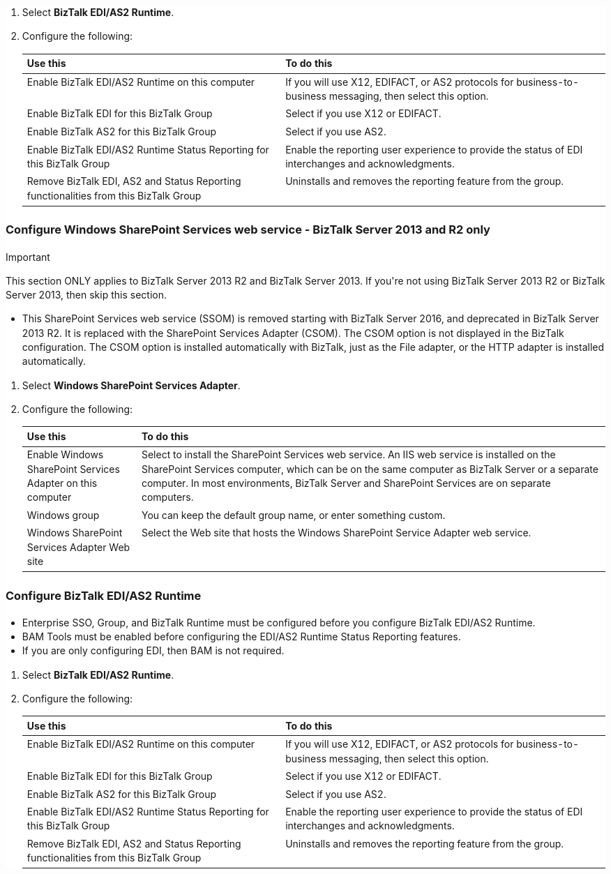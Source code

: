 1. Select **BizTalk EDI/AS2 Runtime**.
2. Configure the following:

    |Use this|To do this|
    | --- | --- |
    |Enable BizTalk EDI/AS2 Runtime on this computer| If you will use X12, EDIFACT, or AS2 protocols for business-to-business messaging, then select this option. |
    |Enable BizTalk EDI for this BizTalk Group | Select if you use X12 or EDIFACT. |
    | Enable BizTalk AS2 for this BizTalk Group | Select if you use AS2. |
    | Enable BizTalk EDI/AS2 Runtime Status Reporting for this BizTalk Group | Enable the reporting user experience to provide the status of EDI interchanges and acknowledgments. |
    |Remove BizTalk EDI, AS2 and Status Reporting functionalities from this BizTalk Group | Uninstalls and removes the reporting feature from the group. |

### Configure Windows SharePoint Services web service - BizTalk Server 2013 and R2 only 

> [!IMPORTANT] 
> This section ONLY applies to BizTalk Server 2013 R2 and BizTalk Server 2013. If you're not using BizTalk Server 2013 R2 or BizTalk Server 2013, then skip this section.

* This SharePoint Services web service (SSOM) is removed starting with BizTalk Server 2016, and deprecated in BizTalk Server 2013 R2. It is replaced with the SharePoint Services Adapter (CSOM). The CSOM option is not displayed in the BizTalk configuration. The CSOM option is installed automatically with BizTalk, just as the File adapter, or the HTTP adapter is installed automatically.

1. Select **Windows SharePoint Services Adapter**.
2. Configure the following:

    |Use this|To do this|
    | --- | --- |
    | Enable Windows SharePoint Services Adapter on this computer | Select to install the SharePoint Services web service. An IIS web service is installed on the SharePoint Services computer, which can be on the same computer as BizTalk Server or a separate computer. In most environments, BizTalk Server and SharePoint Services are on separate computers.|
    |Windows group|You can keep the default group name, or enter something custom. |
    |Windows SharePoint Services Adapter Web site|Select the Web site that hosts the Windows SharePoint Service Adapter web service.|

### Configure BizTalk EDI/AS2 Runtime 

* Enterprise SSO, Group, and BizTalk Runtime must be configured before you configure BizTalk EDI/AS2 Runtime. 
* BAM Tools must be enabled before configuring the EDI/AS2 Runtime Status Reporting features.
* If you are only configuring EDI, then BAM is not required.

1. Select **BizTalk EDI/AS2 Runtime**.
2. Configure the following:

    |Use this|To do this|
    | --- | --- |
    |Enable BizTalk EDI/AS2 Runtime on this computer| If you will use X12, EDIFACT, or AS2 protocols for business-to-business messaging, then select this option. |
    |Enable BizTalk EDI for this BizTalk Group | Select if you use X12 or EDIFACT. |
    | Enable BizTalk AS2 for this BizTalk Group | Select if you use AS2. |
    | Enable BizTalk EDI/AS2 Runtime Status Reporting for this BizTalk Group | Enable the reporting user experience to provide the status of EDI interchanges and acknowledgments. |
    |Remove BizTalk EDI, AS2 and Status Reporting functionalities from this BizTalk Group | Uninstalls and removes the reporting feature from the group. |
